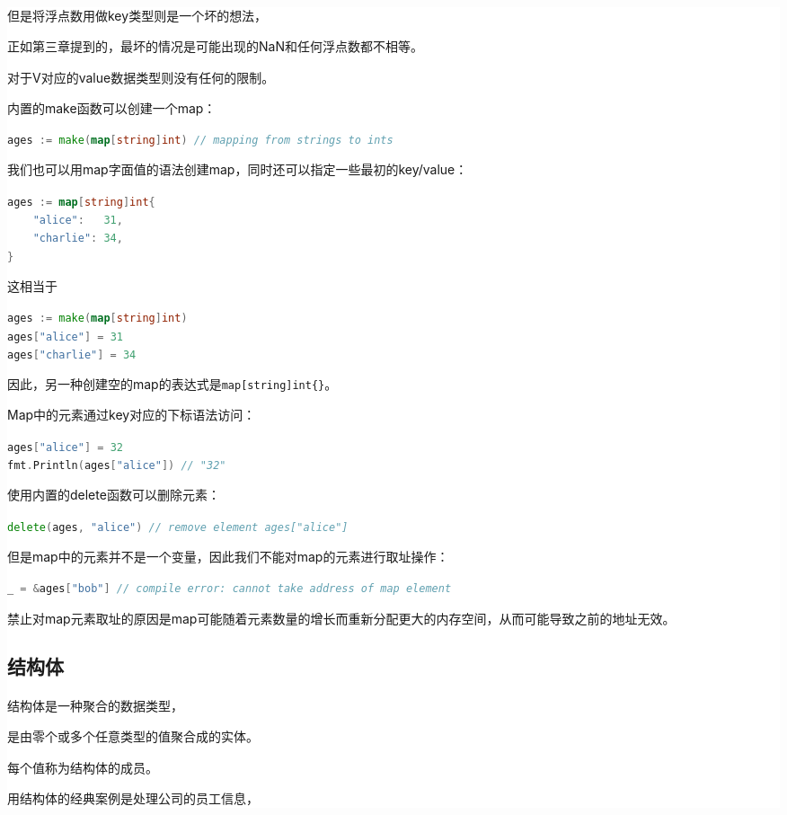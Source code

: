 但是将浮点数用做key类型则是一个坏的想法，

正如第三章提到的，最坏的情况是可能出现的NaN和任何浮点数都不相等。

对于V对应的value数据类型则没有任何的限制。

内置的make函数可以创建一个map：

```Go
ages := make(map[string]int) // mapping from strings to ints
```

我们也可以用map字面值的语法创建map，同时还可以指定一些最初的key/value：

```Go
ages := map[string]int{
    "alice":   31,
    "charlie": 34,
}
```

这相当于

```Go
ages := make(map[string]int)
ages["alice"] = 31
ages["charlie"] = 34
```

因此，另一种创建空的map的表达式是`map[string]int{}`。

Map中的元素通过key对应的下标语法访问：

```Go
ages["alice"] = 32
fmt.Println(ages["alice"]) // "32"
```

使用内置的delete函数可以删除元素：

```Go
delete(ages, "alice") // remove element ages["alice"]
```

但是map中的元素并不是一个变量，因此我们不能对map的元素进行取址操作：

```Go
_ = &ages["bob"] // compile error: cannot take address of map element
```

禁止对map元素取址的原因是map可能随着元素数量的增长而重新分配更大的内存空间，从而可能导致之前的地址无效。

## 结构体

结构体是一种聚合的数据类型，

是由零个或多个任意类型的值聚合成的实体。

每个值称为结构体的成员。

用结构体的经典案例是处理公司的员工信息，
